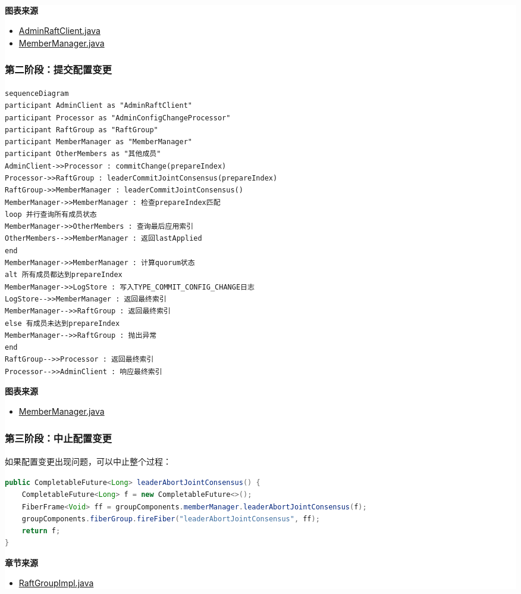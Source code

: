 **图表来源**
- [AdminRaftClient.java](file://server/src/main/java/com/github/dtprj/dongting/raft/admin/AdminRaftClient.java#L91-L112)
- [MemberManager.java](file://server/src/main/java/com/github/dtprj/dongting/raft/impl/MemberManager.java#L350-L400)

### 第二阶段：提交配置变更

```mermaid
sequenceDiagram
participant AdminClient as "AdminRaftClient"
participant Processor as "AdminConfigChangeProcessor"
participant RaftGroup as "RaftGroup"
participant MemberManager as "MemberManager"
participant OtherMembers as "其他成员"
AdminClient->>Processor : commitChange(prepareIndex)
Processor->>RaftGroup : leaderCommitJointConsensus(prepareIndex)
RaftGroup->>MemberManager : leaderCommitJointConsensus()
MemberManager->>MemberManager : 检查prepareIndex匹配
loop 并行查询所有成员状态
MemberManager->>OtherMembers : 查询最后应用索引
OtherMembers-->>MemberManager : 返回lastApplied
end
MemberManager->>MemberManager : 计算quorum状态
alt 所有成员都达到prepareIndex
MemberManager->>LogStore : 写入TYPE_COMMIT_CONFIG_CHANGE日志
LogStore-->>MemberManager : 返回最终索引
MemberManager-->>RaftGroup : 返回最终索引
else 有成员未达到prepareIndex
MemberManager-->>RaftGroup : 抛出异常
end
RaftGroup-->>Processor : 返回最终索引
Processor-->>AdminClient : 响应最终索引
```

**图表来源**
- [MemberManager.java](file://server/src/main/java/com/github/dtprj/dongting/raft/impl/MemberManager.java#L450-L650)

### 第三阶段：中止配置变更

如果配置变更出现问题，可以中止整个过程：

```java
public CompletableFuture<Long> leaderAbortJointConsensus() {
    CompletableFuture<Long> f = new CompletableFuture<>();
    FiberFrame<Void> ff = groupComponents.memberManager.leaderAbortJointConsensus(f);
    groupComponents.fiberGroup.fireFiber("leaderAbortJointConsensus", ff);
    return f;
}
```

**章节来源**
- [RaftGroupImpl.java](file://server/src/main/java/com/github/dtprj/dongting/raft/impl/RaftGroupImpl.java#L200-L250)
